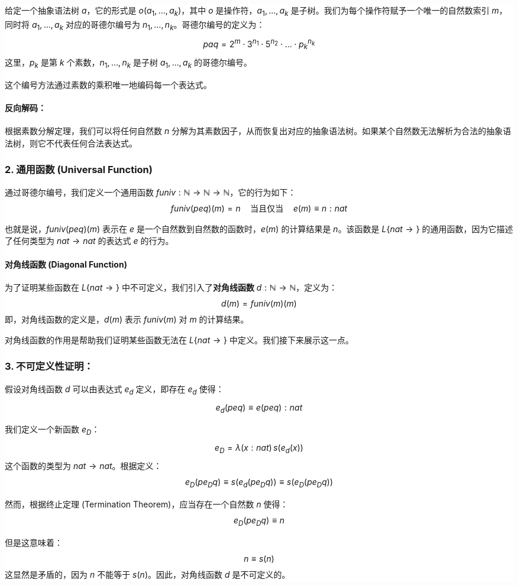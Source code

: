 给定一个抽象语法树 $a$，它的形式是 $o(a_1, \dots, a_k)$，其中 $o$ 是操作符，$a_1, \dots, a_k$ 是子树。我们为每个操作符赋予一个唯一的自然数索引 $m$，同时将 $a_1, \dots, a_k$ 对应的哥德尔编号为 $n_1, \dots, n_k$。哥德尔编号的定义为：
$$
p a q = 2^m \cdot 3^{n_1} \cdot 5^{n_2} \cdot \dots \cdot p_k^{n_k}
$$
这里，$p_k$ 是第 $k$ 个素数，$n_1, \dots, n_k$ 是子树 $a_1, \dots, a_k$ 的哥德尔编号。

这个编号方法通过素数的乘积唯一地编码每一个表达式。

#### **反向解码：**

根据素数分解定理，我们可以将任何自然数 $n$ 分解为其素数因子，从而恢复出对应的抽象语法树。如果某个自然数无法解析为合法的抽象语法树，则它不代表任何合法表达式。

### 2. **通用函数 (Universal Function)**

通过哥德尔编号，我们定义一个通用函数 $funiv : \mathbb{N} \to \mathbb{N} \to \mathbb{N}$，它的行为如下：
$$
funiv(peq)(m) = n \quad \text{当且仅当} \quad e(m) \equiv n : nat
$$

也就是说，$funiv(peq)(m)$ 表示在 $e$ 是一个自然数到自然数的函数时，$e(m)$ 的计算结果是 $n$。该函数是 $L\{nat \to\}$ 的通用函数，因为它描述了任何类型为 $nat \to nat$ 的表达式 $e$ 的行为。

#### **对角线函数 (Diagonal Function)**

为了证明某些函数在 $L\{nat \to\}$ 中不可定义，我们引入了**对角线函数** $d : \mathbb{N} \to \mathbb{N}$，定义为：
$$
d(m) = funiv(m)(m)
$$
即，对角线函数的定义是，$d(m)$ 表示 $funiv(m)$ 对 $m$ 的计算结果。

对角线函数的作用是帮助我们证明某些函数无法在 $L\{nat \to\}$ 中定义。我们接下来展示这一点。

### 3. **不可定义性证明：**

假设对角线函数 $d$ 可以由表达式 $e_d$ 定义，即存在 $e_d$ 使得：
$$
e_d(peq) \equiv e(peq) : nat
$$

我们定义一个新函数 $e_D$：
$$
e_D = \lambda (x:nat) \, s(e_d(x))
$$
这个函数的类型为 $nat \to nat$。根据定义：
$$
e_D(pe_Dq) \equiv s(e_d(pe_Dq)) \equiv s(e_D(pe_Dq))
$$

然而，根据终止定理 (Termination Theorem)，应当存在一个自然数 $n$ 使得：
$$
e_D(pe_Dq) \equiv n
$$

但是这意味着：
$$
n \equiv s(n)
$$
这显然是矛盾的，因为 $n$ 不能等于 $s(n)$。因此，对角线函数 $d$ 是不可定义的。
